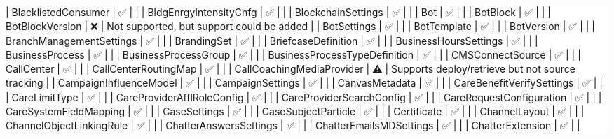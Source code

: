 | BlacklistedConsumer                    | ✅      |                                                                  |
| BldgEnrgyIntensityCnfg                 | ✅      |                                                                  |
| BlockchainSettings                     | ✅      |                                                                  |
| Bot                                    | ✅      |                                                                  |
| BotBlock                               | ✅      |                                                                  |
| BotBlockVersion                        | ❌      | Not supported, but support could be added                        |
| BotSettings                            | ✅      |                                                                  |
| BotTemplate                            | ✅      |                                                                  |
| BotVersion                             | ✅      |                                                                  |
| BranchManagementSettings               | ✅      |                                                                  |
| BrandingSet                            | ✅      |                                                                  |
| BriefcaseDefinition                    | ✅      |                                                                  |
| BusinessHoursSettings                  | ✅      |                                                                  |
| BusinessProcess                        | ✅      |                                                                  |
| BusinessProcessGroup                   | ✅      |                                                                  |
| BusinessProcessTypeDefinition          | ✅      |                                                                  |
| CMSConnectSource                       | ✅      |                                                                  |
| CallCenter                             | ✅      |                                                                  |
| CallCenterRoutingMap                   | ✅      |                                                                  |
| CallCoachingMediaProvider              | ⚠️      | Supports deploy/retrieve but not source tracking                 |
| CampaignInfluenceModel                 | ✅      |                                                                  |
| CampaignSettings                       | ✅      |                                                                  |
| CanvasMetadata                         | ✅      |                                                                  |
| CareBenefitVerifySettings              | ✅      |                                                                  |
| CareLimitType                          | ✅      |                                                                  |
| CareProviderAfflRoleConfig             | ✅      |                                                                  |
| CareProviderSearchConfig               | ✅      |                                                                  |
| CareRequestConfiguration               | ✅      |                                                                  |
| CareSystemFieldMapping                 | ✅      |                                                                  |
| CaseSettings                           | ✅      |                                                                  |
| CaseSubjectParticle                    | ✅      |                                                                  |
| Certificate                            | ✅      |                                                                  |
| ChannelLayout                          | ✅      |                                                                  |
| ChannelObjectLinkingRule               | ✅      |                                                                  |
| ChatterAnswersSettings                 | ✅      |                                                                  |
| ChatterEmailsMDSettings                | ✅      |                                                                  |
| ChatterExtension                       | ✅      |                                                                  |